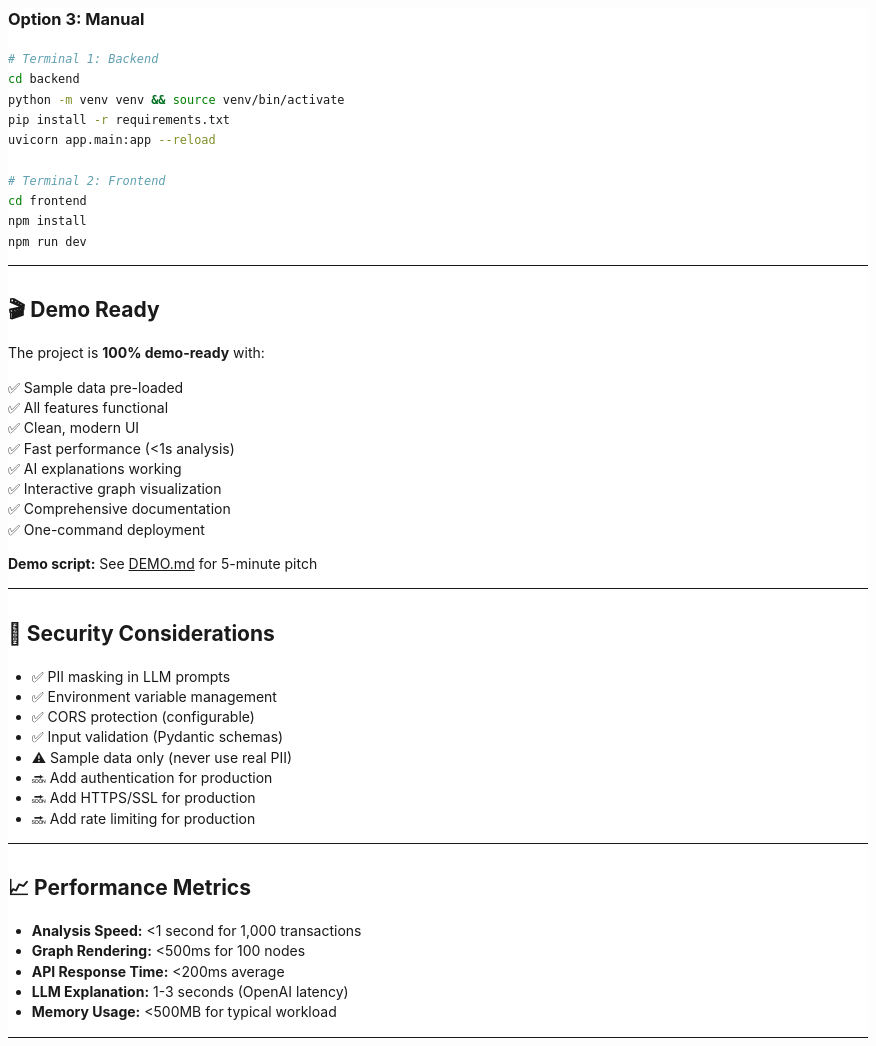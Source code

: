### Option 3: Manual

```bash
# Terminal 1: Backend
cd backend
python -m venv venv && source venv/bin/activate
pip install -r requirements.txt
uvicorn app.main:app --reload

# Terminal 2: Frontend
cd frontend
npm install
npm run dev
```

---

## 🎬 Demo Ready

The project is **100% demo-ready** with:

✅ Sample data pre-loaded  
✅ All features functional  
✅ Clean, modern UI  
✅ Fast performance (<1s analysis)  
✅ AI explanations working  
✅ Interactive graph visualization  
✅ Comprehensive documentation  
✅ One-command deployment

**Demo script:** See [DEMO.md](DEMO.md) for 5-minute pitch

---

## 🔐 Security Considerations

- ✅ PII masking in LLM prompts
- ✅ Environment variable management
- ✅ CORS protection (configurable)
- ✅ Input validation (Pydantic schemas)
- ⚠️ Sample data only (never use real PII)
- 🔜 Add authentication for production
- 🔜 Add HTTPS/SSL for production
- 🔜 Add rate limiting for production

---

## 📈 Performance Metrics

- **Analysis Speed:** <1 second for 1,000 transactions
- **Graph Rendering:** <500ms for 100 nodes
- **API Response Time:** <200ms average
- **LLM Explanation:** 1-3 seconds (OpenAI latency)
- **Memory Usage:** <500MB for typical workload

---